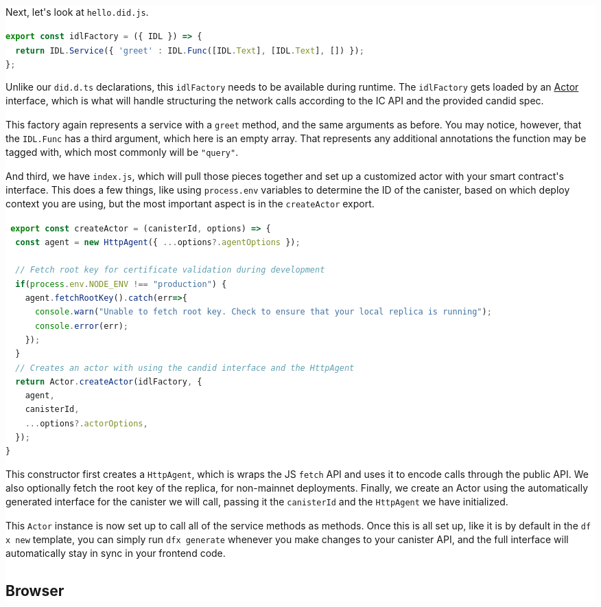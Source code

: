 Next, let's look at `hello.did.js`.

```js
export const idlFactory = ({ IDL }) => {
  return IDL.Service({ 'greet' : IDL.Func([IDL.Text], [IDL.Text], []) });
};

```

Unlike our `did.d.ts` declarations, this `idlFactory` needs to be available during runtime. The `idlFactory` gets loaded by an [Actor](https://agent-js.icp.host/agent/interfaces/Actor.html) interface, which is what will handle structuring the network calls according to the IC API and the provided candid spec.

This factory again represents a service with a `greet` method, and the same arguments as before. You may notice, however, that the `IDL.Func` has a third argument, which here is an empty array. That represents any additional annotations the function may be tagged with, which most commonly will be `"query"`.

And third, we have `index.js`, which will pull those pieces together and set up a customized actor with your smart contract's interface. This does a few things, like using `process.env` variables to determine the ID of the canister, based on which deploy context you are using, but the most important aspect is in the `createActor` export.

```js
 export const createActor = (canisterId, options) => {
  const agent = new HttpAgent({ ...options?.agentOptions });
  
  // Fetch root key for certificate validation during development
  if(process.env.NODE_ENV !== "production") {
    agent.fetchRootKey().catch(err=>{
      console.warn("Unable to fetch root key. Check to ensure that your local replica is running");
      console.error(err);
    });
  }
  // Creates an actor with using the candid interface and the HttpAgent
  return Actor.createActor(idlFactory, {
    agent,
    canisterId,
    ...options?.actorOptions,
  });
}
```

This constructor first creates a `HttpAgent`, which is wraps the JS `fetch` API and uses it to encode calls through the public API. We also optionally fetch the root key of the replica, for non-mainnet deployments. Finally, we create an Actor using the automatically generated interface for the canister we will call, passing it the `canisterId` and the `HttpAgent` we have initialized.

This `Actor` instance is now set up to call all of the service methods as methods. Once this is all set up, like it is by default in the `dfx new` template, you can simply run `dfx generate` whenever you make changes to your canister API, and the full interface will automatically stay in sync in your frontend code.


## Browser
